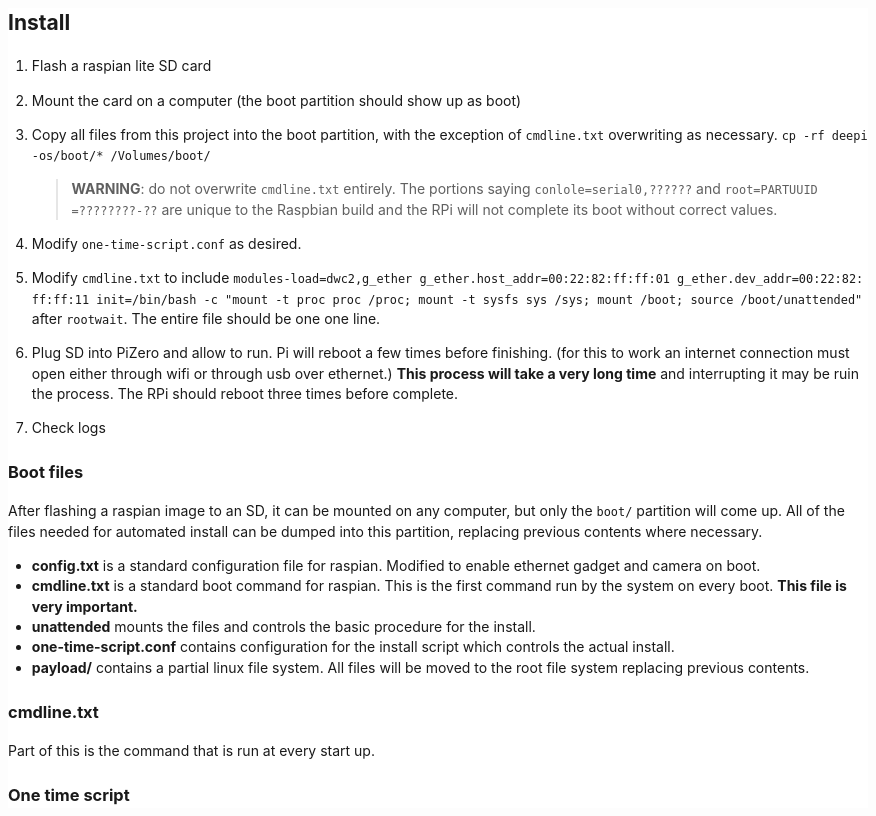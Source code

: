 ## Install ##

  1. Flash a raspian lite SD card
  2. Mount the card on a computer (the boot partition should show up
     as boot)
  3. Copy all files from this project into the boot partition, with
     the exception of `cmdline.txt` overwriting as necessary. `cp -rf
     deepi-os/boot/* /Volumes/boot/`

	 > **WARNING**: do not overwrite `cmdline.txt` entirely. The
	 > portions saying `conlole=serial0,??????` and
	 > `root=PARTUUID=????????-??` are unique to the Raspbian build
	 > and the RPi will not complete its boot without correct values.

  4. Modify `one-time-script.conf` as desired.
  5. Modify `cmdline.txt` to include `modules-load=dwc2,g_ether
     g_ether.host_addr=00:22:82:ff:ff:01
     g_ether.dev_addr=00:22:82:ff:ff:11 init=/bin/bash -c "mount -t
     proc proc /proc; mount -t sysfs sys /sys; mount /boot; source
     /boot/unattended"` after `rootwait`. The entire file should be
     one one line.
  6. Plug SD into PiZero and allow to run. Pi will reboot a few times
     before finishing. (for this to work an internet connection must
     open either through wifi or through usb over ethernet.) **This
     process will take a very long time** and interrupting it may be
     ruin the process. The RPi should reboot three times before
     complete.
  6. Check logs

### Boot files ###

After flashing a raspian image to an SD, it can be mounted on any
computer, but only the `boot/` partition will come up. All of the
files needed for automated install can be dumped into this partition,
replacing previous contents where necessary.

  * **config.txt** is a standard configuration file for raspian. Modified to
    enable ethernet gadget and camera on boot.
  * **cmdline.txt** is a standard boot command for raspian. This is
    the first command run by the system on every boot. **This file is
    very important.**
  * **unattended** mounts the files and controls the basic procedure for 
    the install.
  * **one-time-script.conf** contains configuration for the install
    script which controls the actual install.
  * **payload/** contains a partial linux file system. All files will
    be moved to the root file system replacing previous contents.

### cmdline.txt ###

Part of this is the command that is run at every start up.

### One time script ###
